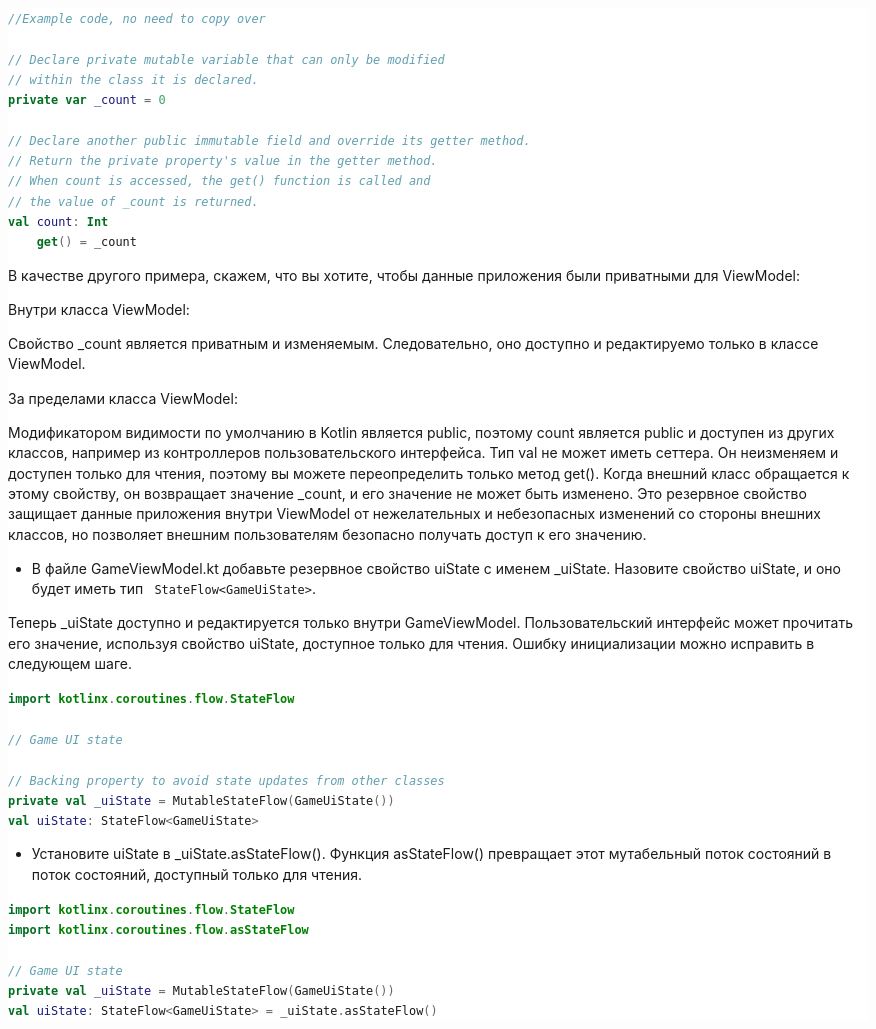 ```kt
//Example code, no need to copy over

// Declare private mutable variable that can only be modified
// within the class it is declared.
private var _count = 0 

// Declare another public immutable field and override its getter method. 
// Return the private property's value in the getter method.
// When count is accessed, the get() function is called and
// the value of _count is returned. 
val count: Int
    get() = _count
```

В качестве другого примера, скажем, что вы хотите, чтобы данные приложения были приватными для ViewModel:

Внутри класса ViewModel:

Свойство _count является приватным и изменяемым. Следовательно, оно доступно и редактируемо только в классе ViewModel.

За пределами класса ViewModel:

Модификатором видимости по умолчанию в Kotlin является public, поэтому count является public и доступен из других классов, например из контроллеров пользовательского интерфейса. Тип val не может иметь сеттера. Он неизменяем и доступен только для чтения, поэтому вы можете переопределить только метод get(). Когда внешний класс обращается к этому свойству, он возвращает значение _count, и его значение не может быть изменено. Это резервное свойство защищает данные приложения внутри ViewModel от нежелательных и небезопасных изменений со стороны внешних классов, но позволяет внешним пользователям безопасно получать доступ к его значению.

- В файле GameViewModel.kt добавьте резервное свойство uiState с именем _uiState. Назовите свойство uiState, и оно будет иметь тип ``` StateFlow<GameUiState>```.

Теперь _uiState доступно и редактируется только внутри GameViewModel. Пользовательский интерфейс может прочитать его значение, используя свойство uiState, доступное только для чтения. Ошибку инициализации можно исправить в следующем шаге.

```kt
import kotlinx.coroutines.flow.StateFlow

// Game UI state

// Backing property to avoid state updates from other classes
private val _uiState = MutableStateFlow(GameUiState())
val uiState: StateFlow<GameUiState> 
```

- Установите uiState в _uiState.asStateFlow().
Функция asStateFlow() превращает этот мутабельный поток состояний в поток состояний, доступный только для чтения.

```kt
import kotlinx.coroutines.flow.StateFlow
import kotlinx.coroutines.flow.asStateFlow

// Game UI state
private val _uiState = MutableStateFlow(GameUiState())
val uiState: StateFlow<GameUiState> = _uiState.asStateFlow()
```
